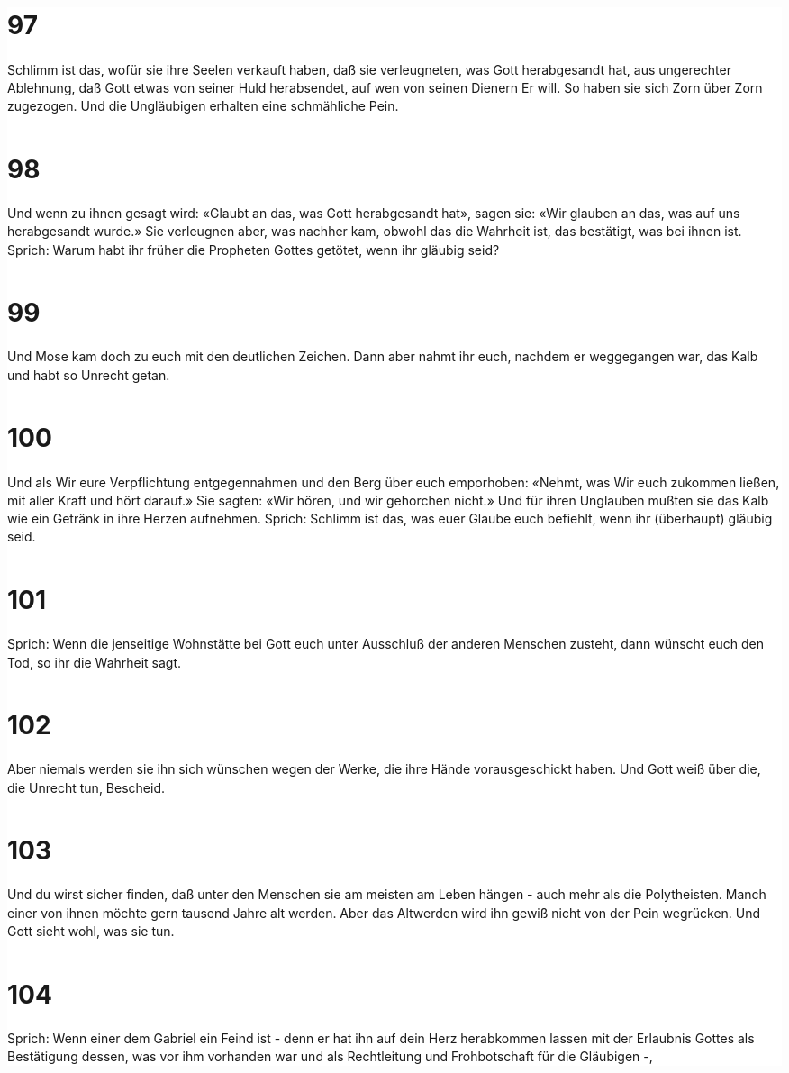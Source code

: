 # 97

Schlimm ist das, wofür sie ihre Seelen verkauft haben, daß sie verleugneten, was Gott herabgesandt hat, aus ungerechter Ablehnung, daß Gott etwas von seiner Huld herabsendet, auf wen von seinen Dienern Er will. So haben sie sich Zorn über Zorn zugezogen. Und die Ungläubigen erhalten eine schmähliche Pein.

# 98

Und wenn zu ihnen gesagt wird: «Glaubt an das, was Gott herabgesandt hat», sagen sie: «Wir glauben an das, was auf uns herabgesandt wurde.» Sie verleugnen aber, was nachher kam, obwohl das die Wahrheit ist, das bestätigt, was bei ihnen ist. Sprich: Warum habt ihr früher die Propheten Gottes getötet, wenn ihr gläubig seid?

# 99

Und Mose kam doch zu euch mit den deutlichen Zeichen. Dann aber nahmt ihr euch, nachdem er weggegangen war, das Kalb und habt so Unrecht getan.

# 100

Und als Wir eure Verpflichtung entgegennahmen und den Berg über euch emporhoben: «Nehmt, was Wir euch zukommen ließen, mit aller Kraft und hört darauf.» Sie sagten: «Wir hören, und wir gehorchen nicht.» Und für ihren Unglauben mußten sie das Kalb wie ein Getränk in ihre Herzen aufnehmen. Sprich: Schlimm ist das, was euer Glaube euch befiehlt, wenn ihr (überhaupt) gläubig seid.

# 101

Sprich: Wenn die jenseitige Wohnstätte bei Gott euch unter Ausschluß der anderen Menschen zusteht, dann wünscht euch den Tod, so ihr die Wahrheit sagt.

# 102

Aber niemals werden sie ihn sich wünschen wegen der Werke, die ihre Hände vorausgeschickt haben. Und Gott weiß über die, die Unrecht tun, Bescheid.

# 103

Und du wirst sicher finden, daß unter den Menschen sie am meisten am Leben hängen - auch mehr als die Polytheisten. Manch einer von ihnen möchte gern tausend Jahre alt werden. Aber das Altwerden wird ihn gewiß nicht von der Pein wegrücken. Und Gott sieht wohl, was sie tun.

# 104

Sprich: Wenn einer dem Gabriel ein Feind ist - denn er hat ihn auf dein Herz herabkommen lassen mit der Erlaubnis Gottes als Bestätigung dessen, was vor ihm vorhanden war und als Rechtleitung und Frohbotschaft für die Gläubigen -,
